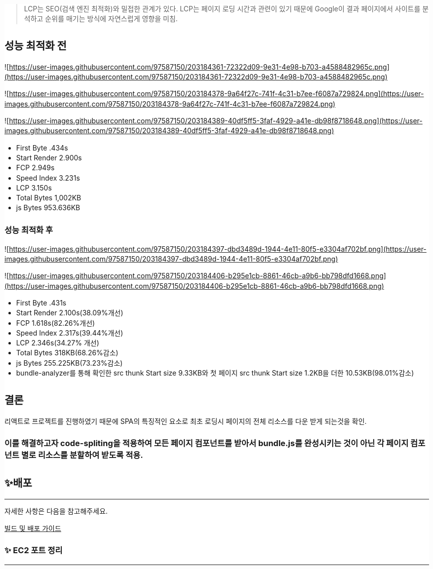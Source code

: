 > LCP는 SEO(검색 엔진 최적화)와 밀접한 관계가 있다.
> LCP는 페이지 로딩 시간과 관련이 있기 때문에 Google이 결과 페이지에서 사이트를 분석하고 순위를 매기는 방식에 자연스럽게 영향을 미침.

## **성능 최적화 전**

![https://user-images.githubusercontent.com/97587150/203184361-72322d09-9e31-4e98-b703-a4588482965c.png](https://user-images.githubusercontent.com/97587150/203184361-72322d09-9e31-4e98-b703-a4588482965c.png)

![https://user-images.githubusercontent.com/97587150/203184378-9a64f27c-741f-4c31-b7ee-f6087a729824.png](https://user-images.githubusercontent.com/97587150/203184378-9a64f27c-741f-4c31-b7ee-f6087a729824.png)

![https://user-images.githubusercontent.com/97587150/203184389-40df5ff5-3faf-4929-a41e-db98f8718648.png](https://user-images.githubusercontent.com/97587150/203184389-40df5ff5-3faf-4929-a41e-db98f8718648.png)

- First Byte .434s
- Start Render 2.900s
- FCP 2.949s
- Speed Index 3.231s
- LCP 3.150s
- Total Bytes 1,002KB
- js Bytes 953.636KB

### **성능 최적화 후**

![https://user-images.githubusercontent.com/97587150/203184397-dbd3489d-1944-4e11-80f5-e3304af702bf.png](https://user-images.githubusercontent.com/97587150/203184397-dbd3489d-1944-4e11-80f5-e3304af702bf.png)

![https://user-images.githubusercontent.com/97587150/203184406-b295e1cb-8861-46cb-a9b6-bb798dfd1668.png](https://user-images.githubusercontent.com/97587150/203184406-b295e1cb-8861-46cb-a9b6-bb798dfd1668.png)

- First Byte .431s
- Start Render 2.100s(38.09%개선)
- FCP 1.618s(82.26%개선)
- Speed Index 2.317s(39.44%개선)
- LCP 2.346s(34.27% 개선)
- Total Bytes 318KB(68.26%감소)
- js Bytes 255.225KB(73.23%감소)
- bundle-analyzer를 통해 확인한 src thunk Start size 9.33KB와 첫 페이지 src thunk Start size 1.2KB을 더한 10.53KB(98.01%감소)

## **결론**

리액트로 프로젝트를 진행하였기 때문에 SPA의 특징적인 요소로 최초 로딩시 페이지의 전체 리소스를 다운 받게 되는것을 확인.

### 이를 해결하고자 code-spliting을 적용하여 모든 페이지 컴포넌트를 받아서 bundle.js를 완성시키는 것이 아닌 각 페이지 컴포넌트 별로 리소스를 분할하여 받도록 적용.

## **✨배포**

---

자세한 사항은 다음을 참고해주세요.

[빌드 및 배포 가이드](exec/CICD.md)

### **✨ EC2 포트 정리**

---